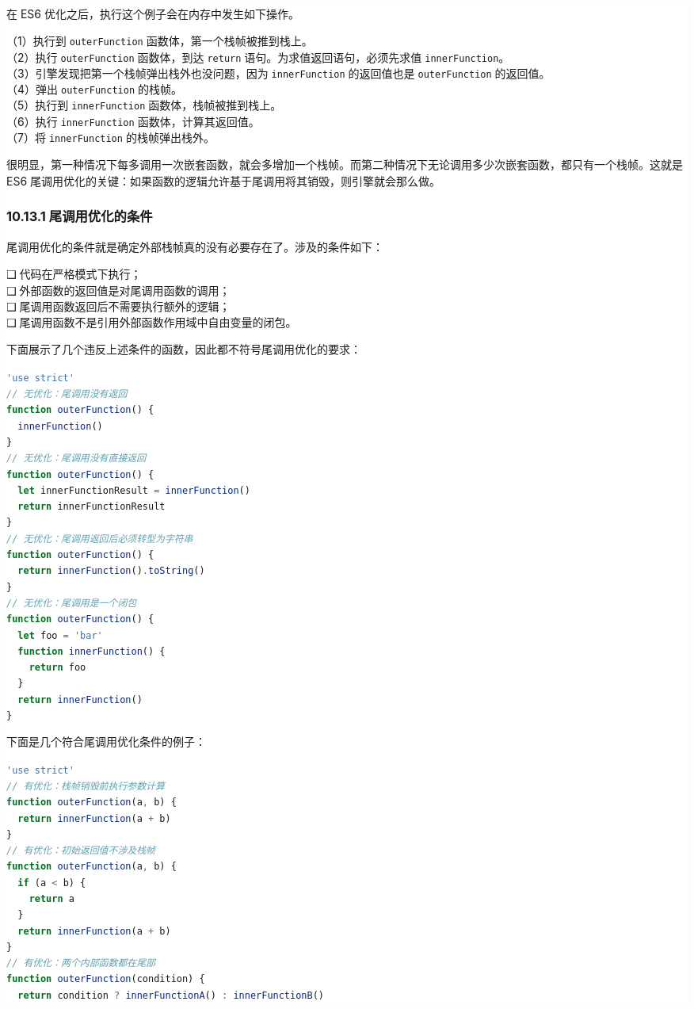 在 ES6 优化之后，执行这个例子会在内存中发生如下操作。

（1）执行到 `outerFunction` 函数体，第一个栈帧被推到栈上。<br />
（2）执行 `outerFunction` 函数体，到达 `return` 语句。为求值返回语句，必须先求值 `innerFunction`。<br />
（3）引擎发现把第一个栈帧弹出栈外也没问题，因为 `innerFunction` 的返回值也是 `outerFunction` 的返回值。<br />
（4）弹出 `outerFunction` 的栈帧。<br />
（5）执行到 `innerFunction` 函数体，栈帧被推到栈上。<br />
（6）执行 `innerFunction` 函数体，计算其返回值。<br />
（7）将 `innerFunction` 的栈帧弹出栈外。

很明显，第一种情况下每多调用一次嵌套函数，就会多增加一个栈帧。而第二种情况下无论调用多少次嵌套函数，都只有一个栈帧。这就是 ES6 尾调用优化的关键：如果函数的逻辑允许基于尾调用将其销毁，则引擎就会那么做。

### 10.13.1 尾调用优化的条件

尾调用优化的条件就是确定外部栈帧真的没有必要存在了。涉及的条件如下：

❑ 代码在严格模式下执行；<br />
❑ 外部函数的返回值是对尾调用函数的调用；<br />
❑ 尾调用函数返回后不需要执行额外的逻辑；<br />
❑ 尾调用函数不是引用外部函数作用域中自由变量的闭包。

下面展示了几个违反上述条件的函数，因此都不符号尾调用优化的要求：

```javascript
'use strict'
// 无优化：尾调用没有返回
function outerFunction() {
  innerFunction()
}
// 无优化：尾调用没有直接返回
function outerFunction() {
  let innerFunctionResult = innerFunction()
  return innerFunctionResult
}
// 无优化：尾调用返回后必须转型为字符串
function outerFunction() {
  return innerFunction().toString()
}
// 无优化：尾调用是一个闭包
function outerFunction() {
  let foo = 'bar'
  function innerFunction() {
    return foo
  }
  return innerFunction()
}
```

下面是几个符合尾调用优化条件的例子：

```javascript
'use strict'
// 有优化：栈帧销毁前执行参数计算
function outerFunction(a, b) {
  return innerFunction(a + b)
}
// 有优化：初始返回值不涉及栈帧
function outerFunction(a, b) {
  if (a < b) {
    return a
  }
  return innerFunction(a + b)
}
// 有优化：两个内部函数都在尾部
function outerFunction(condition) {
  return condition ? innerFunctionA() : innerFunctionB()
```